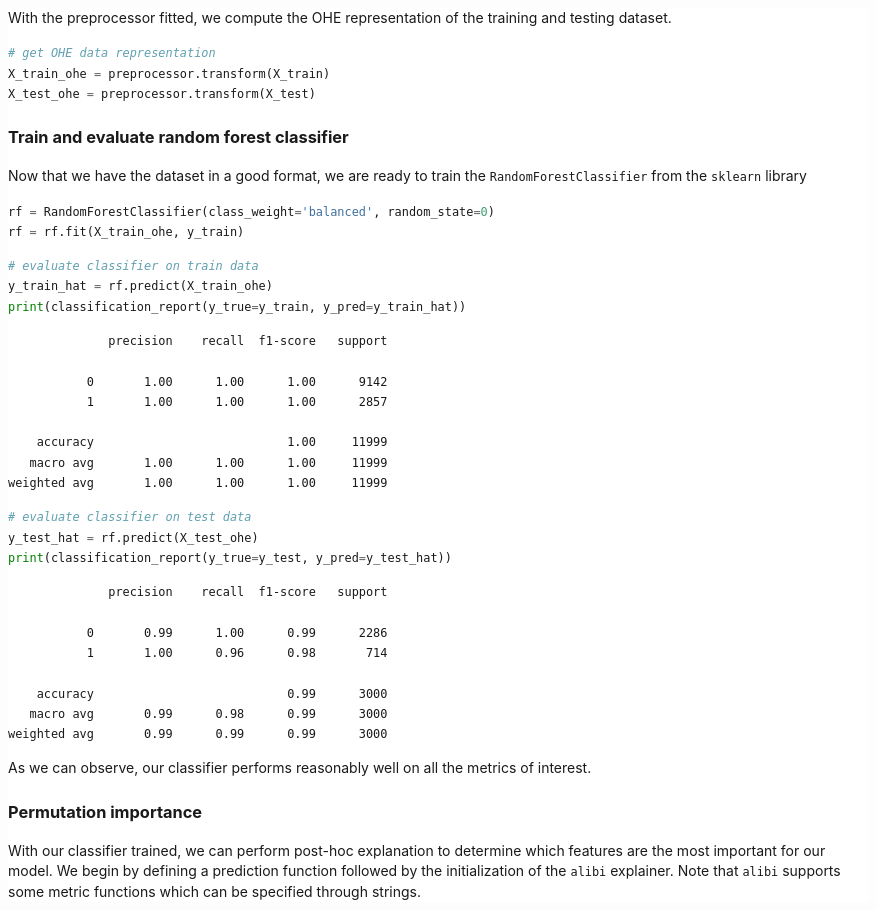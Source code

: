 With the preprocessor fitted, we compute the OHE representation of the training and testing dataset.


```python
# get OHE data representation
X_train_ohe = preprocessor.transform(X_train)
X_test_ohe = preprocessor.transform(X_test)
```

### Train  and evaluate random forest classifier

Now that we have the dataset in a good format, we are ready to train the `RandomForestClassifier` from the `sklearn` library


```python
rf = RandomForestClassifier(class_weight='balanced', random_state=0)
rf = rf.fit(X_train_ohe, y_train)
```


```python
# evaluate classifier on train data
y_train_hat = rf.predict(X_train_ohe)
print(classification_report(y_true=y_train, y_pred=y_train_hat))
```

                  precision    recall  f1-score   support
    
               0       1.00      1.00      1.00      9142
               1       1.00      1.00      1.00      2857
    
        accuracy                           1.00     11999
       macro avg       1.00      1.00      1.00     11999
    weighted avg       1.00      1.00      1.00     11999
    



```python
# evaluate classifier on test data
y_test_hat = rf.predict(X_test_ohe)
print(classification_report(y_true=y_test, y_pred=y_test_hat))
```

                  precision    recall  f1-score   support
    
               0       0.99      1.00      0.99      2286
               1       1.00      0.96      0.98       714
    
        accuracy                           0.99      3000
       macro avg       0.99      0.98      0.99      3000
    weighted avg       0.99      0.99      0.99      3000
    


As we can observe, our classifier performs reasonably well on all the metrics of interest.

### Permutation importance

With our classifier trained, we can perform post-hoc explanation to determine  which features are the most important for our model. We begin by defining a prediction function followed by the initialization of the `alibi` explainer. Note that `alibi` supports some metric functions which can be specified through strings.
